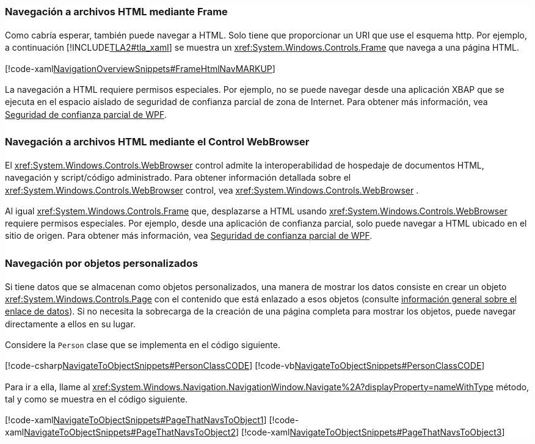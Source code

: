 ### <a name="navigating-to-html-files-by-using-frame"></a>Navegación a archivos HTML mediante Frame

Como cabría esperar, también puede navegar a HTML. Solo tiene que proporcionar un URI que use el esquema http. Por ejemplo, a continuación [!INCLUDE[TLA2#tla_xaml](../../../../includes/tla2sharptla-xaml-md.md)] se muestra un <xref:System.Windows.Controls.Frame> que navega a una página HTML.

[!code-xaml[NavigationOverviewSnippets#FrameHtmlNavMARKUP](~/samples/snippets/csharp/VS_Snippets_Wpf/NavigationOverviewSnippets/CSharp/FrameHTMLNavPage.xaml#framehtmlnavmarkup)]

La navegación a HTML requiere permisos especiales. Por ejemplo, no se puede navegar desde una aplicación XBAP que se ejecuta en el espacio aislado de seguridad de confianza parcial de zona de Internet. Para obtener más información, vea [Seguridad de confianza parcial de WPF](../wpf-partial-trust-security.md).

<a name="Navigating_to_HTML_Files_Using_WebBrowser"></a>

### <a name="navigating-to-html-files-by-using-the-webbrowser-control"></a>Navegación a archivos HTML mediante el Control WebBrowser

El <xref:System.Windows.Controls.WebBrowser> control admite la interoperabilidad de hospedaje de documentos HTML, navegación y script/código administrado. Para obtener información detallada sobre el <xref:System.Windows.Controls.WebBrowser> control, vea <xref:System.Windows.Controls.WebBrowser> .

Al igual <xref:System.Windows.Controls.Frame> que, desplazarse a HTML usando <xref:System.Windows.Controls.WebBrowser> requiere permisos especiales. Por ejemplo, desde una aplicación de confianza parcial, solo puede navegar a HTML ubicado en el sitio de origen. Para obtener más información, vea [Seguridad de confianza parcial de WPF](../wpf-partial-trust-security.md).

<a name="Navigating_to_Objects"></a>

### <a name="navigating-to-custom-objects"></a>Navegación por objetos personalizados

Si tiene datos que se almacenan como objetos personalizados, una manera de mostrar los datos consiste en crear un objeto <xref:System.Windows.Controls.Page> con el contenido que está enlazado a esos objetos (consulte [información general sobre el enlace de datos](../../../desktop-wpf/data/data-binding-overview.md)). Si no necesita la sobrecarga de la creación de una página completa para mostrar los objetos, puede navegar directamente a ellos en su lugar.

Considere la `Person` clase que se implementa en el código siguiente.

[!code-csharp[NavigateToObjectSnippets#PersonClassCODE](~/samples/snippets/csharp/VS_Snippets_Wpf/NavigateToObjectSnippets/CSharp/Person.cs#personclasscode)]
[!code-vb[NavigateToObjectSnippets#PersonClassCODE](~/samples/snippets/visualbasic/VS_Snippets_Wpf/NavigateToObjectSnippets/VisualBasic/Person.vb#personclasscode)]

Para ir a ella, llame al <xref:System.Windows.Navigation.NavigationWindow.Navigate%2A?displayProperty=nameWithType> método, tal y como se muestra en el código siguiente.

[!code-xaml[NavigateToObjectSnippets#PageThatNavsToObject1](~/samples/snippets/csharp/VS_Snippets_Wpf/NavigateToObjectSnippets/CSharp/HomePage.xaml#pagethatnavstoobject1)]
[!code-xaml[NavigateToObjectSnippets#PageThatNavsToObject2](~/samples/snippets/csharp/VS_Snippets_Wpf/NavigateToObjectSnippets/CSharp/HomePage.xaml#pagethatnavstoobject2)]
[!code-xaml[NavigateToObjectSnippets#PageThatNavsToObject3](~/samples/snippets/csharp/VS_Snippets_Wpf/NavigateToObjectSnippets/CSharp/HomePage.xaml#pagethatnavstoobject3)]
